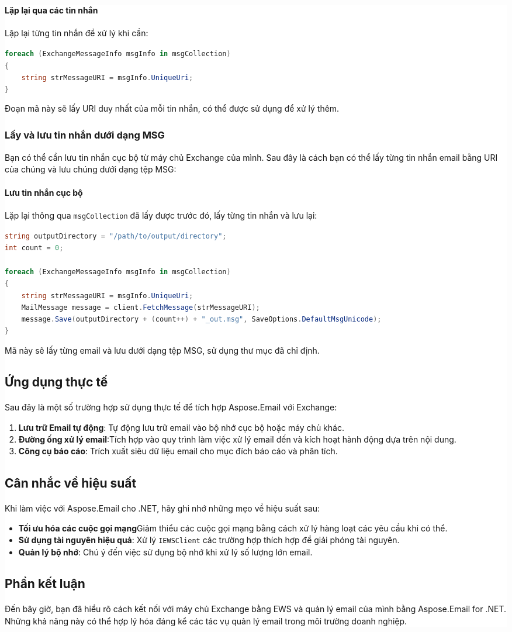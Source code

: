#### Lặp lại qua các tin nhắn
Lặp lại từng tin nhắn để xử lý khi cần:
```csharp
foreach (ExchangeMessageInfo msgInfo in msgCollection)
{
    string strMessageURI = msgInfo.UniqueUri;
}
```
Đoạn mã này sẽ lấy URI duy nhất của mỗi tin nhắn, có thể được sử dụng để xử lý thêm.

### Lấy và lưu tin nhắn dưới dạng MSG

Bạn có thể cần lưu tin nhắn cục bộ từ máy chủ Exchange của mình. Sau đây là cách bạn có thể lấy từng tin nhắn email bằng URI của chúng và lưu chúng dưới dạng tệp MSG:

#### Lưu tin nhắn cục bộ
Lặp lại thông qua `msgCollection` đã lấy được trước đó, lấy từng tin nhắn và lưu lại:
```csharp
string outputDirectory = "/path/to/output/directory";
int count = 0;

foreach (ExchangeMessageInfo msgInfo in msgCollection)
{
    string strMessageURI = msgInfo.UniqueUri;
    MailMessage message = client.FetchMessage(strMessageURI);
    message.Save(outputDirectory + (count++) + "_out.msg", SaveOptions.DefaultMsgUnicode);
}
```
Mã này sẽ lấy từng email và lưu dưới dạng tệp MSG, sử dụng thư mục đã chỉ định.

## Ứng dụng thực tế

Sau đây là một số trường hợp sử dụng thực tế để tích hợp Aspose.Email với Exchange:

1. **Lưu trữ Email tự động**: Tự động lưu trữ email vào bộ nhớ cục bộ hoặc máy chủ khác.
2. **Đường ống xử lý email**:Tích hợp vào quy trình làm việc xử lý email đến và kích hoạt hành động dựa trên nội dung.
3. **Công cụ báo cáo**: Trích xuất siêu dữ liệu email cho mục đích báo cáo và phân tích.

## Cân nhắc về hiệu suất

Khi làm việc với Aspose.Email cho .NET, hãy ghi nhớ những mẹo về hiệu suất sau:

- **Tối ưu hóa các cuộc gọi mạng**Giảm thiểu các cuộc gọi mạng bằng cách xử lý hàng loạt các yêu cầu khi có thể.
- **Sử dụng tài nguyên hiệu quả**: Xử lý `IEWSClient` các trường hợp thích hợp để giải phóng tài nguyên.
- **Quản lý bộ nhớ**: Chú ý đến việc sử dụng bộ nhớ khi xử lý số lượng lớn email.

## Phần kết luận

Đến bây giờ, bạn đã hiểu rõ cách kết nối với máy chủ Exchange bằng EWS và quản lý email của mình bằng Aspose.Email for .NET. Những khả năng này có thể hợp lý hóa đáng kể các tác vụ quản lý email trong môi trường doanh nghiệp.
